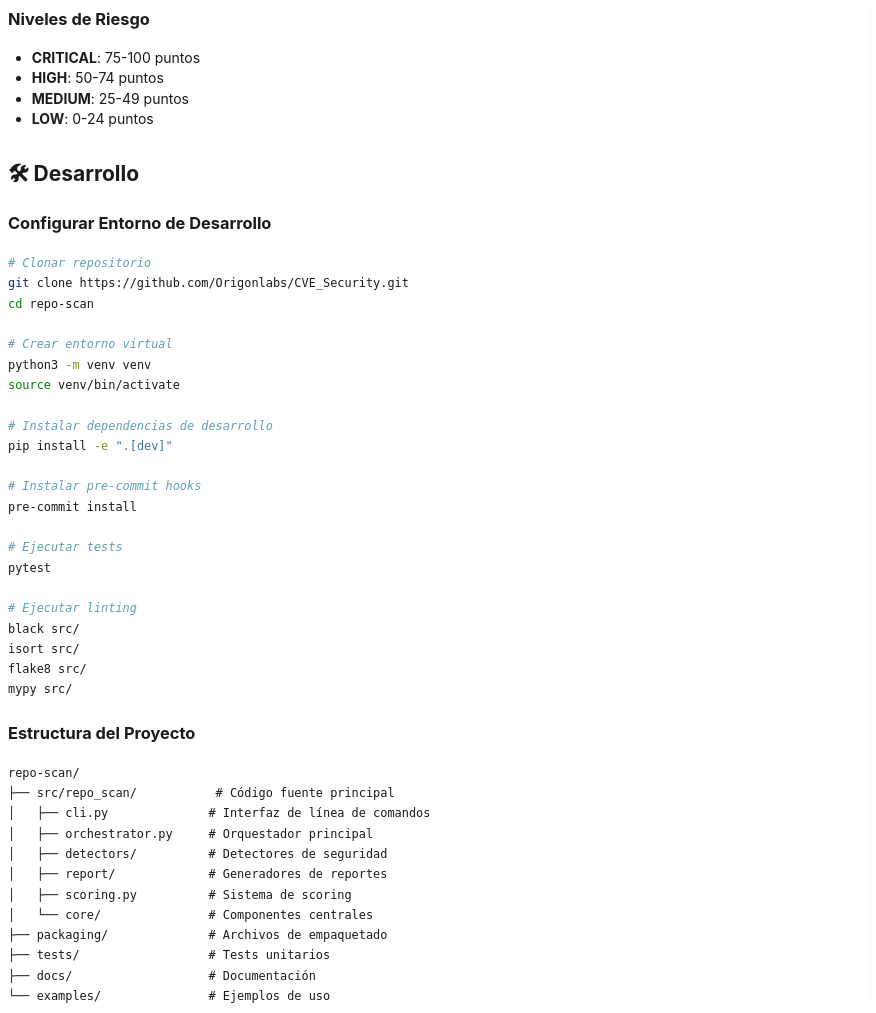 ### Niveles de Riesgo
- **CRITICAL**: 75-100 puntos
- **HIGH**: 50-74 puntos
- **MEDIUM**: 25-49 puntos
- **LOW**: 0-24 puntos

## 🛠️ Desarrollo

### Configurar Entorno de Desarrollo
```bash
# Clonar repositorio
git clone https://github.com/Origonlabs/CVE_Security.git
cd repo-scan

# Crear entorno virtual
python3 -m venv venv
source venv/bin/activate

# Instalar dependencias de desarrollo
pip install -e ".[dev]"

# Instalar pre-commit hooks
pre-commit install

# Ejecutar tests
pytest

# Ejecutar linting
black src/
isort src/
flake8 src/
mypy src/
```

### Estructura del Proyecto
```
repo-scan/
├── src/repo_scan/           # Código fuente principal
│   ├── cli.py              # Interfaz de línea de comandos
│   ├── orchestrator.py     # Orquestador principal
│   ├── detectors/          # Detectores de seguridad
│   ├── report/             # Generadores de reportes
│   ├── scoring.py          # Sistema de scoring
│   └── core/               # Componentes centrales
├── packaging/              # Archivos de empaquetado
├── tests/                  # Tests unitarios
├── docs/                   # Documentación
└── examples/               # Ejemplos de uso
```
